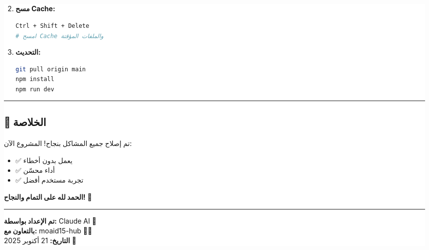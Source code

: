2. **مسح Cache:**
   ```bash
   Ctrl + Shift + Delete
   # امسح Cache والملفات المؤقتة
   ```

3. **التحديث:**
   ```bash
   git pull origin main
   npm install
   npm run dev
   ```

---

## 🎉 الخلاصة

تم إصلاح جميع المشاكل بنجاح! المشروع الآن:
- ✅ يعمل بدون أخطاء
- ✅ أداء محسّن
- ✅ تجربة مستخدم أفضل

**الحمد لله على التمام والنجاح!** 🚀

---

**تم الإعداد بواسطة:** Claude AI 🤖  
**بالتعاون مع:** moaid15-hub 👨‍💻  
**التاريخ:** 21 أكتوبر 2025 📅
